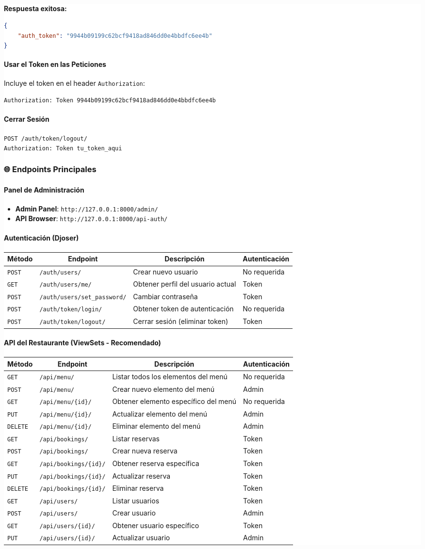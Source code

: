 **Respuesta exitosa:**
```json
{
    "auth_token": "9944b09199c62bcf9418ad846dd0e4bbdfc6ee4b"
}
```

#### Usar el Token en las Peticiones
Incluye el token en el header `Authorization`:
```bash
Authorization: Token 9944b09199c62bcf9418ad846dd0e4bbdfc6ee4b
```

#### Cerrar Sesión
```bash
POST /auth/token/logout/
Authorization: Token tu_token_aqui
```

### 🌐 Endpoints Principales

#### Panel de Administración
- **Admin Panel**: `http://127.0.0.1:8000/admin/`
- **API Browser**: `http://127.0.0.1:8000/api-auth/`

#### Autenticación (Djoser)
| Método | Endpoint | Descripción | Autenticación |
|--------|----------|-------------|---------------|
| `POST` | `/auth/users/` | Crear nuevo usuario | No requerida |
| `GET` | `/auth/users/me/` | Obtener perfil del usuario actual | Token |
| `POST` | `/auth/users/set_password/` | Cambiar contraseña | Token |
| `POST` | `/auth/token/login/` | Obtener token de autenticación | No requerida |
| `POST` | `/auth/token/logout/` | Cerrar sesión (eliminar token) | Token |

#### API del Restaurante (ViewSets - Recomendado)
| Método | Endpoint | Descripción | Autenticación |
|--------|----------|-------------|---------------|
| `GET` | `/api/menu/` | Listar todos los elementos del menú | No requerida |
| `POST` | `/api/menu/` | Crear nuevo elemento del menú | Admin |
| `GET` | `/api/menu/{id}/` | Obtener elemento específico del menú | No requerida |
| `PUT` | `/api/menu/{id}/` | Actualizar elemento del menú | Admin |
| `DELETE` | `/api/menu/{id}/` | Eliminar elemento del menú | Admin |
| `GET` | `/api/bookings/` | Listar reservas | Token |
| `POST` | `/api/bookings/` | Crear nueva reserva | Token |
| `GET` | `/api/bookings/{id}/` | Obtener reserva específica | Token |
| `PUT` | `/api/bookings/{id}/` | Actualizar reserva | Token |
| `DELETE` | `/api/bookings/{id}/` | Eliminar reserva | Token |
| `GET` | `/api/users/` | Listar usuarios | Token |
| `POST` | `/api/users/` | Crear usuario | Admin |
| `GET` | `/api/users/{id}/` | Obtener usuario específico | Token |
| `PUT` | `/api/users/{id}/` | Actualizar usuario | Admin |